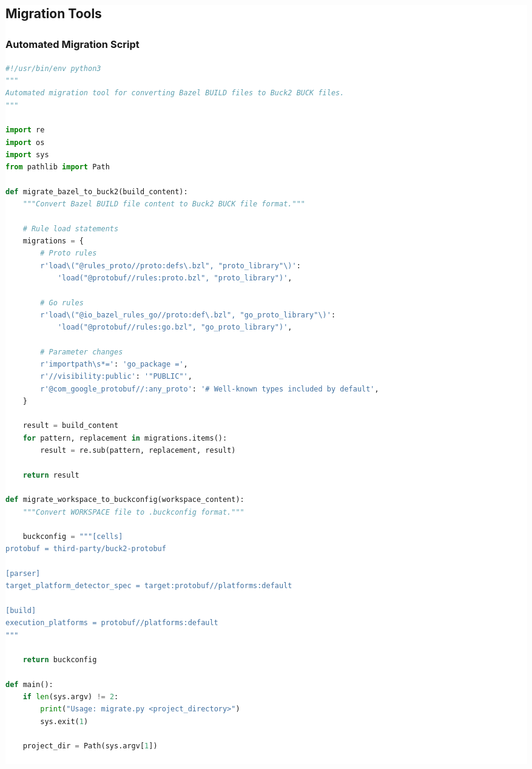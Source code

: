 
## Migration Tools

### Automated Migration Script

```python
#!/usr/bin/env python3
"""
Automated migration tool for converting Bazel BUILD files to Buck2 BUCK files.
"""

import re
import os
import sys
from pathlib import Path

def migrate_bazel_to_buck2(build_content):
    """Convert Bazel BUILD file content to Buck2 BUCK file format."""
    
    # Rule load statements
    migrations = {
        # Proto rules
        r'load\("@rules_proto//proto:defs\.bzl", "proto_library"\)': 
            'load("@protobuf//rules:proto.bzl", "proto_library")',
        
        # Go rules  
        r'load\("@io_bazel_rules_go//proto:def\.bzl", "go_proto_library"\)':
            'load("@protobuf//rules:go.bzl", "go_proto_library")',
        
        # Parameter changes
        r'importpath\s*=': 'go_package =',
        r'//visibility:public': '"PUBLIC"',
        r'@com_google_protobuf//:any_proto': '# Well-known types included by default',
    }
    
    result = build_content
    for pattern, replacement in migrations.items():
        result = re.sub(pattern, replacement, result)
    
    return result

def migrate_workspace_to_buckconfig(workspace_content):
    """Convert WORKSPACE file to .buckconfig format."""
    
    buckconfig = """[cells]
protobuf = third-party/buck2-protobuf

[parser]
target_platform_detector_spec = target:protobuf//platforms:default

[build]
execution_platforms = protobuf//platforms:default
"""
    
    return buckconfig

def main():
    if len(sys.argv) != 2:
        print("Usage: migrate.py <project_directory>")
        sys.exit(1)
    
    project_dir = Path(sys.argv[1])
    
```